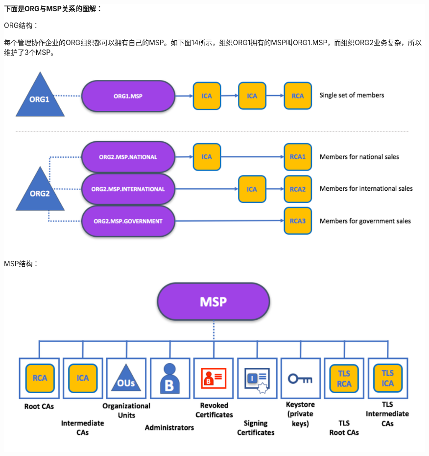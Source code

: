 

**下面是ORG与MSP关系的图解：**

ORG结构：

每个管理协作企业的ORG组织都可以拥有自己的MSP。如下图14所示，组织ORG1拥有的MSP叫ORG1.MSP，而组织ORG2业务复杂，所以维护了3个MSP。

![](https://raw.githubusercontent.com/elvisNg/elvisng.github.io/master/img/in-post/Hyperledgerorg.png)





MSP结构：

![](https://raw.githubusercontent.com/elvisNg/elvisng.github.io/master/img/in-post/Hyperledgermsp.png)

